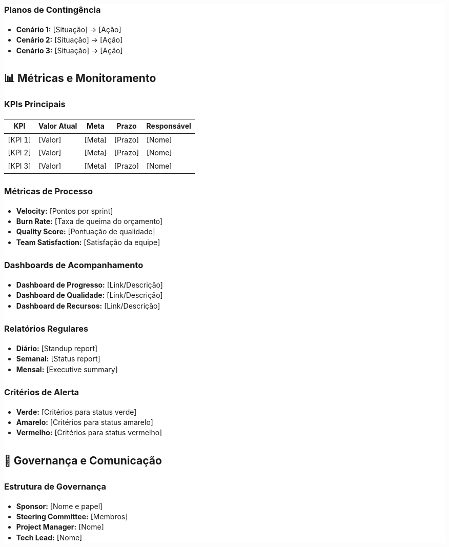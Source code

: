 ### **Planos de Contingência**

- **Cenário 1:** [Situação] → [Ação]
- **Cenário 2:** [Situação] → [Ação]
- **Cenário 3:** [Situação] → [Ação]

## 📊 Métricas e Monitoramento

### **KPIs Principais**

| KPI     | Valor Atual | Meta   | Prazo   | Responsável |
| ------- | ----------- | ------ | ------- | ----------- |
| [KPI 1] | [Valor]     | [Meta] | [Prazo] | [Nome]      |
| [KPI 2] | [Valor]     | [Meta] | [Prazo] | [Nome]      |
| [KPI 3] | [Valor]     | [Meta] | [Prazo] | [Nome]      |

### **Métricas de Processo**

- **Velocity:** [Pontos por sprint]
- **Burn Rate:** [Taxa de queima do orçamento]
- **Quality Score:** [Pontuação de qualidade]
- **Team Satisfaction:** [Satisfação da equipe]

### **Dashboards de Acompanhamento**

- **Dashboard de Progresso:** [Link/Descrição]
- **Dashboard de Qualidade:** [Link/Descrição]
- **Dashboard de Recursos:** [Link/Descrição]

### **Relatórios Regulares**

- **Diário:** [Standup report]
- **Semanal:** [Status report]
- **Mensal:** [Executive summary]

### **Critérios de Alerta**

- **Verde:** [Critérios para status verde]
- **Amarelo:** [Critérios para status amarelo]
- **Vermelho:** [Critérios para status vermelho]

## 🔄 Governança e Comunicação

### **Estrutura de Governança**

- **Sponsor:** [Nome e papel]
- **Steering Committee:** [Membros]
- **Project Manager:** [Nome]
- **Tech Lead:** [Nome]
